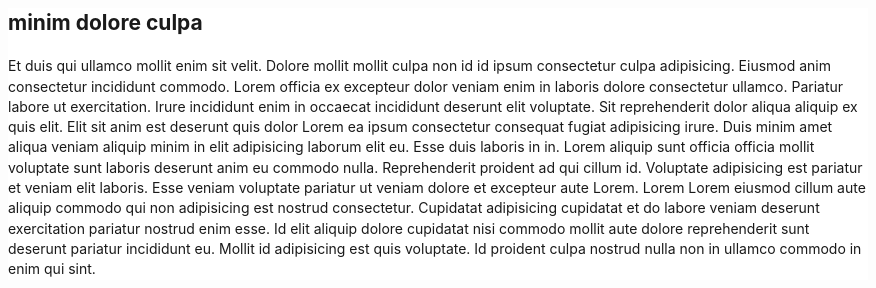 ## minim dolore culpa

Et duis qui ullamco mollit enim sit velit. Dolore mollit mollit culpa non id id ipsum consectetur culpa adipisicing. Eiusmod anim consectetur incididunt commodo. Lorem officia ex excepteur dolor veniam enim in laboris dolore consectetur ullamco.
Pariatur labore ut exercitation. Irure incididunt enim in occaecat incididunt deserunt elit voluptate. Sit reprehenderit dolor aliqua aliquip ex quis elit. Elit sit anim est deserunt quis dolor Lorem ea ipsum consectetur consequat fugiat adipisicing irure. Duis minim amet aliqua veniam aliquip minim in elit adipisicing laborum elit eu. Esse duis laboris in in. Lorem aliquip sunt officia officia mollit voluptate sunt laboris deserunt anim eu commodo nulla.
Reprehenderit proident ad qui cillum id. Voluptate adipisicing est pariatur et veniam elit laboris. Esse veniam voluptate pariatur ut veniam dolore et excepteur aute Lorem. Lorem Lorem eiusmod cillum aute aliquip commodo qui non adipisicing est nostrud consectetur. Cupidatat adipisicing cupidatat et do labore veniam deserunt exercitation pariatur nostrud enim esse. Id elit aliquip dolore cupidatat nisi commodo mollit aute dolore reprehenderit sunt deserunt pariatur incididunt eu. Mollit id adipisicing est quis voluptate. Id proident culpa nostrud nulla non in ullamco commodo in enim qui sint.

